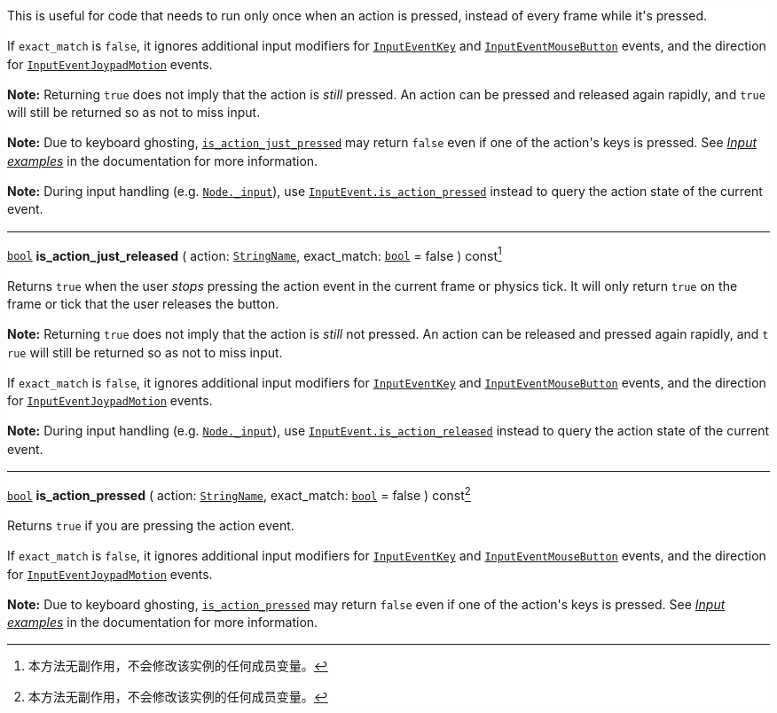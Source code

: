 This is useful for code that needs to run only once when an action is pressed, instead of every frame while it's pressed.

If `exact_match` is `false`, it ignores additional input modifiers for [`InputEventKey`](class_inputeventkey.md) and [`InputEventMouseButton`](class_inputeventmousebutton.md) events, and the direction for [`InputEventJoypadMotion`](class_inputeventjoypadmotion.md) events.

 **Note:** Returning `true` does not imply that the action is *still* pressed. An action can be pressed and released again rapidly, and `true` will still be returned so as not to miss input.

 **Note:** Due to keyboard ghosting, [`is_action_just_pressed`](class_input.md#class_input_method_is_action_just_pressed) may return `false` even if one of the action's keys is pressed. See [*Input examples*](../tutorials/inputs/input_examples.md#keyboard-events) in the documentation for more information.

 **Note:** During input handling (e.g. [`Node._input`](class_node.md#class_node_private_method__input)), use [`InputEvent.is_action_pressed`](class_inputevent.md#class_inputevent_method_is_action_pressed) instead to query the action state of the current event.



---

<div id="_class_input_method_is_action_just_released"></div>

[`bool`](class_bool.md) **is_action_just_released** ( action: [`StringName`](class_stringname.md), exact_match: [`bool`](class_bool.md) = false ) const[^const]<div id="class_input_method_is_action_just_released"></div>

Returns `true` when the user *stops* pressing the action event in the current frame or physics tick. It will only return `true` on the frame or tick that the user releases the button.

 **Note:** Returning `true` does not imply that the action is *still* not pressed. An action can be released and pressed again rapidly, and `true` will still be returned so as not to miss input.

If `exact_match` is `false`, it ignores additional input modifiers for [`InputEventKey`](class_inputeventkey.md) and [`InputEventMouseButton`](class_inputeventmousebutton.md) events, and the direction for [`InputEventJoypadMotion`](class_inputeventjoypadmotion.md) events.

 **Note:** During input handling (e.g. [`Node._input`](class_node.md#class_node_private_method__input)), use [`InputEvent.is_action_released`](class_inputevent.md#class_inputevent_method_is_action_released) instead to query the action state of the current event.



---

<div id="_class_input_method_is_action_pressed"></div>

[`bool`](class_bool.md) **is_action_pressed** ( action: [`StringName`](class_stringname.md), exact_match: [`bool`](class_bool.md) = false ) const[^const]<div id="class_input_method_is_action_pressed"></div>

Returns `true` if you are pressing the action event.

If `exact_match` is `false`, it ignores additional input modifiers for [`InputEventKey`](class_inputeventkey.md) and [`InputEventMouseButton`](class_inputeventmousebutton.md) events, and the direction for [`InputEventJoypadMotion`](class_inputeventjoypadmotion.md) events.

 **Note:** Due to keyboard ghosting, [`is_action_pressed`](class_input.md#class_input_method_is_action_pressed) may return `false` even if one of the action's keys is pressed. See [*Input examples*](../tutorials/inputs/input_examples.md#keyboard-events) in the documentation for more information.


[^virtual]: 本方法通常需要用户覆盖才能生效。
[^const]: 本方法无副作用，不会修改该实例的任何成员变量。
[^vararg]: 本方法除了能接受在此处描述的参数外，还能够继续接受任意数量的参数。
[^constructor]: 本方法用于构造某个类型。
[^static]: 调用本方法无需实例，可直接使用类名进行调用。
[^operator]: 本方法描述的是使用本类型作为左操作数的有效运算符。
[^bitfield]: 这个值是由下列位标志构成位掩码的整数。
[^void]: 无返回值。